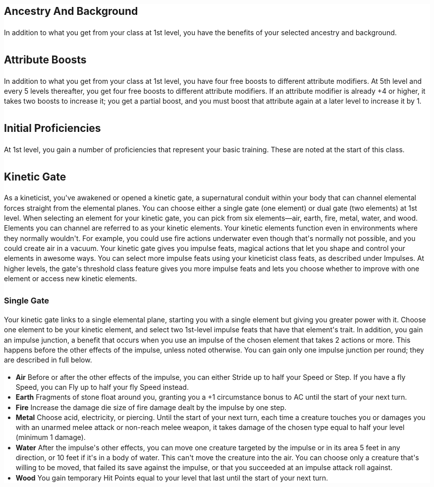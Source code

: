 ## Ancestry And Background

In addition to what you get from your class at 1st level, you have the benefits of your selected ancestry and background.

## Attribute Boosts

In addition to what you get from your class at 1st level, you have four free boosts to different attribute modifiers.
 At 5th level and every 5 levels thereafter, you get four free boosts to different attribute modifiers. If an attribute modifier is already +4 or higher, it takes two boosts to increase it; you get a partial boost, and you must boost that attribute again at a later level to increase it by 1.

## Initial Proficiencies

At 1st level, you gain a number of proficiencies that represent your basic training. These are noted at the start of this class.

## Kinetic Gate

As a kineticist, you've awakened or opened a kinetic gate, a supernatural conduit within your body that can channel elemental forces straight from the elemental planes. You can choose either a single gate (one element) or dual gate (two elements) at 1st level.
 When selecting an element for your kinetic gate, you can pick from six elements—air, earth, fire, metal, water, and wood. Elements you can channel are referred to as your kinetic elements. Your kinetic elements function even in environments where they normally wouldn't. For example, you could use fire actions underwater even though that's normally not possible, and you could create air in a vacuum.
 Your kinetic gate gives you impulse feats, magical actions that let you shape and control your elements in awesome ways. You can select more impulse feats using your kineticist class feats, as described under Impulses. At higher levels, the gate's threshold class feature gives you more impulse feats and lets you choose whether to improve with one element or access new kinetic elements.

### Single Gate

Your kinetic gate links to a single elemental plane, starting you with a single element but giving you greater power with it. Choose one element to be your kinetic element, and select two 1st-level impulse feats that have that element's trait.
 In addition, you gain an impulse junction, a benefit that occurs when you use an impulse of the chosen element that takes 2 actions or more. This happens before the other effects of the impulse, unless noted otherwise. You can gain only one impulse junction per round; they are described in full below.

* **Air** Before or after the other effects of the impulse, you can either Stride up to half your Speed or Step. If you have a fly Speed, you can Fly up to half your fly Speed instead.
* **Earth** Fragments of stone float around you, granting you a +1 circumstance bonus to AC until the start of your next turn.
* **Fire** Increase the damage die size of fire damage dealt by the impulse by one step.
* **Metal** Choose acid, electricity, or piercing. Until the start of your next turn, each time a creature touches you or damages you with an unarmed melee attack or non-reach melee weapon, it takes damage of the chosen type equal to half your level (minimum 1 damage).
* **Water** After the impulse's other effects, you can move one creature targeted by the impulse or in its area 5 feet in any direction, or 10 feet if it's in a body of water. This can't move the creature into the air. You can choose only a creature that's willing to be moved, that failed its save against the impulse, or that you succeeded at an impulse attack roll against.
* **Wood** You gain temporary Hit Points equal to your level that last until the start of your next turn.
